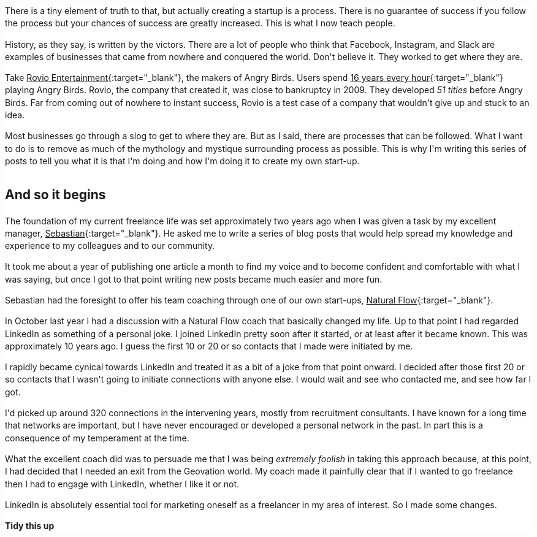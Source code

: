 There is a tiny element of truth to that, but actually creating a startup is a process. There is no guarantee of success if you follow the process but your chances of success are greatly increased. This is what I now teach people.

History, as they say, is written by the victors. There are a lot of people who think that Facebook, Instagram, and Slack are examples of businesses that came from nowhere and conquered the world. Don't believe it. They worked to get where they are.

Take [Rovio Entertainment](https://www.rovio.com/){:target="_blank"}, the makers of Angry Birds. Users spend [16 years every hour](https://www.wired.co.uk/article/how-rovio-made-angry-birds-a-winner){:target="_blank"} playing Angry Birds. Rovio, the company that created it, was close to bankruptcy in 2009. They developed *51 titles* before Angry Birds. Far from coming out of nowhere to instant success, Rovio is a test case of a company that wouldn't give up and stuck to an idea.

Most businesses go through a slog to get to where they are. But as I said, there are processes that can be followed. What I want to do is to remove as much of the mythology and mystique surrounding process as  possible. This is why I'm writing this series of posts to tell you what it is that I'm doing and how I'm doing it to create my own start-up.

## And so it begins

The foundation of my current freelance life was set approximately two years ago when I was given a task by my excellent manager, [Sebastian](https://www.linkedin.com/in/ovide/){:target="_blank"}. He asked me to write a series of blog posts that would help spread my knowledge and experience to my colleagues and to our community.

It took me about a year of publishing one article a month to find my voice and to become confident and comfortable with what I was saying, but once I got to that point writing new posts became much easier and more fun.

Sebastian had the foresight to offer his team coaching through one of our own start-ups, [Natural Flow](https://www.linkedin.com/company/natural-flow-consultancy/){:target="_blank"}.

In October last year I had a discussion with a Natural Flow coach that basically changed my life. Up to that point I had regarded LinkedIn as something of a personal joke. I joined LinkedIn pretty soon after it started, or at least after it became known. This was approximately 10 years ago. I guess the first 10 or 20 or so contacts that I made were initiated by me.

I rapidly became cynical towards LinkedIn and treated it as a bit of a joke from that point onward. I decided after those first 20 or so contacts that I wasn't going to initiate connections with anyone else. I would wait and see who contacted me, and see how far I got.

I'd picked up around 320 connections in the intervening years, mostly from recruitment consultants. I have known for a long time that networks are important, but I have never encouraged or developed a personal network in the past. In part this is a consequence of my temperament at the time.

What the excellent coach did was to persuade me that I was being *extremely foolish* in taking this approach because, at this point, I had decided that I needed an exit from the Geovation world. My coach made it painfully clear that if I wanted to go freelance then I had to engage with LinkedIn, whether I like it or not.

LinkedIn is absolutely essential tool for marketing oneself as a freelancer in my area of interest. So I made some changes.

**Tidy this up**
